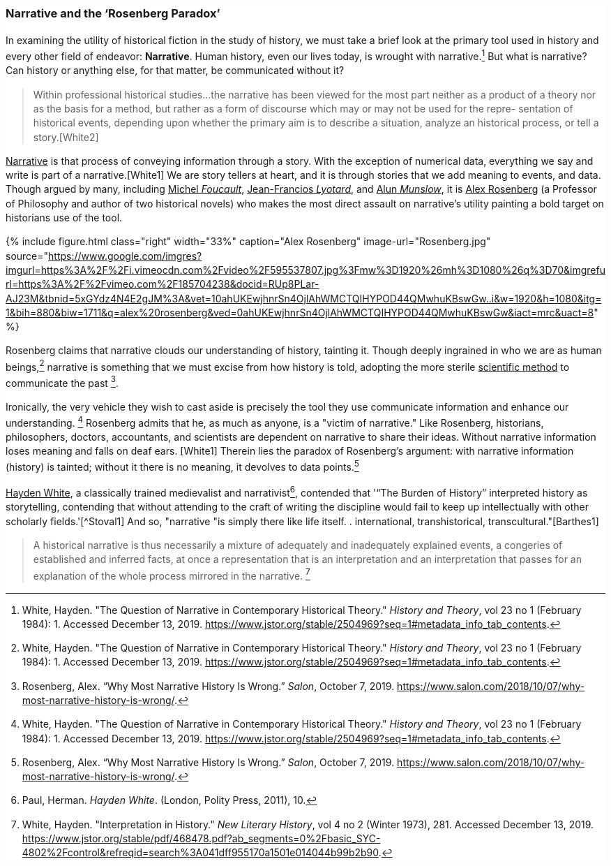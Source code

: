 ### Narrative and the ‘Rosenberg Paradox’

In examining the utility of historical fiction in the study of history, we must take a brief look at the primary tool used in history and every other field of endeavor: **Narrative**.  Human history, even our lives today, is wrought with narrative.[^White1]  But what is narrative?  Can history or anything else, for that matter, be communicated without it?

> Within professional historical studies...the narrative has been viewed
 for the most part neither as a product of a theory nor as the basis for a method,
 but rather as a form of discourse which may or may not be used for the repre-
 sentation of historical events, depending upon whether the primary aim is to
 describe a situation, analyze an historical process, or tell a story.[White2]

[Narrative](https://www.vocabulary.com/dictionary/narrative) is that process of conveying information through a story.  With the exception of numerical data, everything we say and write is part of a narrative.[White1]  We are story tellers at heart, and it is through stories that we add meaning to events, and data.  Though argued by many, including [Michel _Foucault_](https://en.wikipedia.org/wiki/Michel_Foucault), [Jean-Francios _Lyotard_](https://en.wikipedia.org/wiki/Jean-Fran%C3%A7ois_Lyotard), and [Alun _Munslow_](https://en.wikipedia.org/wiki/Alun_Munslow), it is [Alex Rosenberg](http://www.alexrose46.com/) (a Professor of Philosophy and author of two historical novels) who makes the most direct assault on narrative’s utility painting a bold target on historians use of the tool.  

{% include figure.html
   class="right"
   width="33%"
   caption="Alex Rosenberg"
   image-url="Rosenberg.jpg"
   source="https://www.google.com/imgres?imgurl=https%3A%2F%2Fi.vimeocdn.com%2Fvideo%2F595537807.jpg%3Fmw%3D1920%26mh%3D1080%26q%3D70&imgrefurl=https%3A%2F%2Fvimeo.com%2F185704238&docid=RUp8PLar-AJ23M&tbnid=5xGYdz4N4E2gJM%3A&vet=10ahUKEwjhnrSn4OjlAhWMCTQIHYPOD44QMwhuKBswGw..i&w=1920&h=1080&itg=1&bih=880&biw=1711&q=alex%20rosenberg&ved=0ahUKEwjhnrSn4OjlAhWMCTQIHYPOD44QMwhuKBswGw&iact=mrc&uact=8" %}

Rosenberg claims that narrative clouds our understanding of history, tainting it.  Though deeply ingrained in who we are as human beings,[^White1] narrative is something that we must excise from how history is told, adopting the more sterile [scientific method](https://en.wikipedia.org/wiki/Scientific_method) to communicate the past [^Rosenberg].   

Ironically, the very vehicle they wish to cast aside is precisely the tool they use communicate information and enhance our understanding. [^White1]  Rosenberg admits that he, as much as anyone, is a "victim of narrative."  Like Rosenberg, historians, philosophers, doctors, accountants, and scientists are dependent on narrative to share their ideas.  Without narrative information loses meaning and falls on deaf ears. [White1]  Therein lies the paradox of Rosenberg’s argument: with narrative information (history) is tainted; without it there is no meaning, it devolves to data points.[^Rosenberg]

[Hayden White](https://en.wikipedia.org/wiki/Hayden_White), a classically trained medievalist and narrativist[^Paul1], contended that '“The Burden of History” interpreted history as storytelling, contending that without attending to the craft of writing the discipline would fail to keep up intellectually with other scholarly fields.'[^Stoval1] And so, "narrative "is simply there like life itself. . international, transhistorical, transcultural."[Barthes1]

> A historical narrative is thus necessarily a mixture of adequately and inadequately explained events, a congeries of established and inferred facts, at once a representation that is an interpretation and an interpretation that passes for an explanation of the whole process mirrored in the narrative. [^White3]


[^Creative]: “Creative Nonfiction - Wikipedia.” Accessed October 24, 2019. https://en.wikipedia.org/wiki/Creative_nonfiction.
[^Narrative]: “Narrative History.” Wikipedia, September 21, 2018. https://en.wikipedia.org/w/index.php?title=Narrative_history&oldid=860511626.
[^acadhist]: “Academic Writing.” Wikipedia, November 6, 2019. https://en.wikipedia.org/w/index.php?title=Academic_writing&oldid=924805383.
[^Sanger]: Sanger, Thomas. “Historical Fiction vs Narrative Nonfiction: What’s in a Genre?” Thomas Sanger. Accessed October 23, 2019. http://thomascsanger.com/thomas-c-sanger/historical-fiction-vs-narrative-non-fiction-whats-genre/.
[^Dictionary]: “Historical Fiction.” Wikipedia, November 5, 2019. https://en.wikipedia.org/w/index.php?title=Historical_fiction&oldid=924773655.
[^HistFic vs Hist]: Vallar, Cindy. “Historical Fiction vs. History.” Accessed October 24, 2019. http://www.cindyvallar.com/histfic.html.
[^EFSong]: https://www.youtube.com/watch?v=9vST6hVRj2A
[^EFLyrics]: https://www.azlyrics.com/lyrics/gordonlightfoot/thewreckoftheedmundfitzgerald.html
[HFwiki]: “Historical Fiction.” Wikipedia, November 5, 2019. https://en.wikipedia.org/w/index.php?title=Historical_fiction&oldid=924773655.
[^eurocent]: https://unm-historiography.github.io/intro-guide/essays/thematic/eurocentrism
[^Lemon293]: Lemon, M. C. _Philosophy of History: A Guide for Students_. London; New York: Routledge, 2003.
[^10Tod]: Tod, M. K. “10 Thoughts on the Purpose of Historical Fiction.” A Writer of History, April 14, 2015. https://awriterofhistory.com/2015/04/14/10-thoughts-on-the-purpose-of-historical-fiction/.
[^delph]: “Is Historical Fiction a Form of Non-Fiction? - Delphinium Books.” Accessed October 24, 2019. http://www.delphiniumbooks.com/is-historical-fiction-a-form-of-non-fiction/.
[^creanon]: “Historical Narratives | Creative Nonfiction.” Accessed October 24, 2019. https://creativenonfiction.org/historical-narratives.
[^White1]: White, Hayden. "The Question of Narrative in Contemporary Historical Theory." _History and Theory_, vol 23 no 1 (February 1984): 1. Accessed December 13, 2019. https://www.jstor.org/stable/2504969?seq=1#metadata_info_tab_contents.
[^White2]: White, Hayden. "The Question of Narrative in Contemporary Historical Theory." _History and Theory_, vol 23 no 1 (February 1984): 2. Accessed December 13, 2019. https://www.jstor.org/stable/2504969?seq=1#metadata_info_tab_contents.
[^Rosenberg]: Rosenberg, Alex. “Why Most Narrative History Is Wrong.” _Salon_, October 7, 2019. https://www.salon.com/2018/10/07/why-most-narrative-history-is-wrong/.
[^Paul1]: Paul, Herman. _Hayden White_. (London, Polity Press, 2011), 10.
[^Stovall1]: Stovall, Tyler. "In Memoriam: Hayden V. White (1928-2018)" _Perspectives on History_, September 2018. Accessed December 13, 2019. https://www.historians.org/publications-and-directories/perspectives-on-history/september-2018/hayden-v-white-(1928%E2%80%932018).
[^White3]: White, Hayden. "Interpretation in History." _New Literary History_, vol 4 no 2 (Winter 1973), 281. Accessed December 13, 2019. https://www.jstor.org/stable/pdf/468478.pdf?ab_segments=0%2Fbasic_SYC-4802%2Fcontrol&refreqid=search%3A041dff955170a1501e014044b99b2b90.
[^Barthes1]: Barthes, Roland. "Introduction to the Structural Analysis of Narratives," Music, Image, Text, trans. Stephen Heath (New York, 1977).